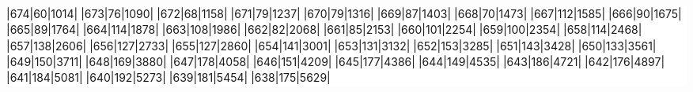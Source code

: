 |674|60|1014|
|673|76|1090|
|672|68|1158|
|671|79|1237|
|670|79|1316|
|669|87|1403|
|668|70|1473|
|667|112|1585|
|666|90|1675|
|665|89|1764|
|664|114|1878|
|663|108|1986|
|662|82|2068|
|661|85|2153|
|660|101|2254|
|659|100|2354|
|658|114|2468|
|657|138|2606|
|656|127|2733|
|655|127|2860|
|654|141|3001|
|653|131|3132|
|652|153|3285|
|651|143|3428|
|650|133|3561|
|649|150|3711|
|648|169|3880|
|647|178|4058|
|646|151|4209|
|645|177|4386|
|644|149|4535|
|643|186|4721|
|642|176|4897|
|641|184|5081|
|640|192|5273|
|639|181|5454|
|638|175|5629|